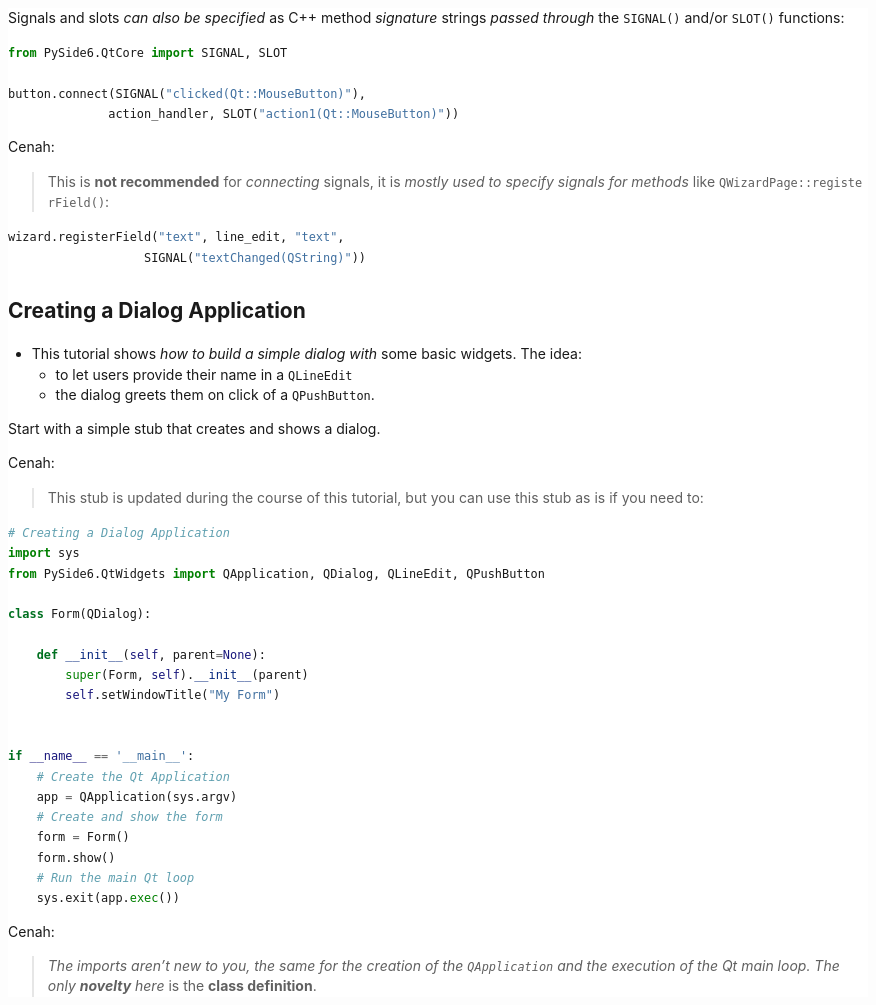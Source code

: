 Signals and slots _can also be specified_ as C++ method _signature_ strings _passed through_ the `SIGNAL()` and/or `SLOT()` functions:

```python
from PySide6.QtCore import SIGNAL, SLOT

button.connect(SIGNAL("clicked(Qt::MouseButton)"),
              action_handler, SLOT("action1(Qt::MouseButton)"))
```

Cenah:
> This is **not recommended** for _connecting_ signals, it is _mostly used to specify signals for methods_ like `QWizardPage::registerField()`:

```python
wizard.registerField("text", line_edit, "text",
                   SIGNAL("textChanged(QString)"))
```

## Creating a Dialog Application

- This tutorial shows _how to build a simple dialog with_ some basic widgets. The idea:
  - to let users provide their name in a `QLineEdit`
  - the dialog greets them on click of a `QPushButton`.

Start with a simple stub that creates and shows a dialog. 

Cenah:
> This stub is updated during the course of this tutorial, but you can use this stub as is if you need to:

```python
# Creating a Dialog Application
import sys
from PySide6.QtWidgets import QApplication, QDialog, QLineEdit, QPushButton

class Form(QDialog):

    def __init__(self, parent=None):
        super(Form, self).__init__(parent)
        self.setWindowTitle("My Form")


if __name__ == '__main__':
    # Create the Qt Application
    app = QApplication(sys.argv)
    # Create and show the form
    form = Form()
    form.show()
    # Run the main Qt loop
    sys.exit(app.exec())
```

Cenah:
> _The imports aren’t new to you, the same for the creation of the `QApplication` and the execution of the Qt main loop._ _The only **novelty** here_ is the **class definition**.
